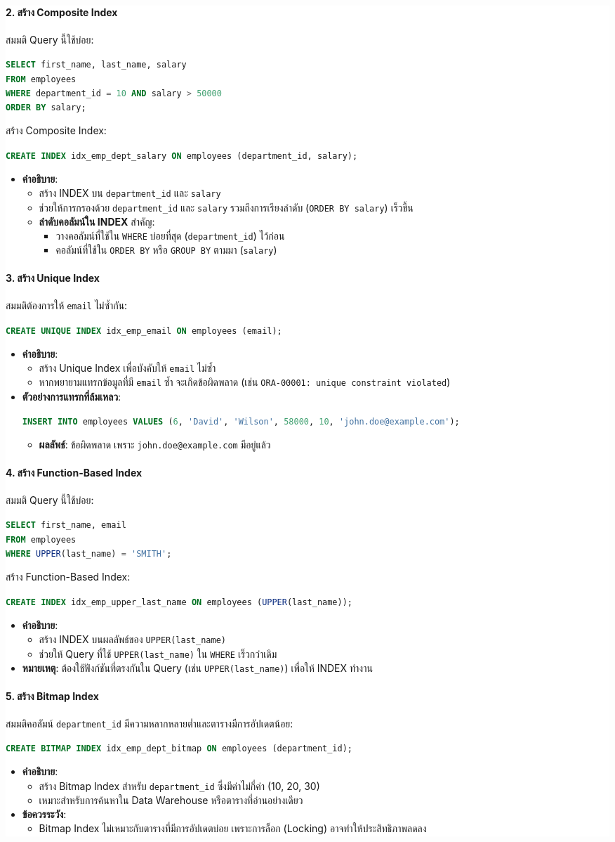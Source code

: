 #### 2. สร้าง Composite Index
สมมติ Query นี้ใช้บ่อย:
```sql
SELECT first_name, last_name, salary
FROM employees
WHERE department_id = 10 AND salary > 50000
ORDER BY salary;
```
สร้าง Composite Index:
```sql
CREATE INDEX idx_emp_dept_salary ON employees (department_id, salary);
```
- **คำอธิบาย**:
    - สร้าง INDEX บน `department_id` และ `salary`
    - ช่วยให้การกรองด้วย `department_id` และ `salary` รวมถึงการเรียงลำดับ (`ORDER BY salary`) เร็วขึ้น
    - **ลำดับคอลัมน์ใน INDEX** สำคัญ:
        - วางคอลัมน์ที่ใช้ใน `WHERE` บ่อยที่สุด (`department_id`) ไว้ก่อน
        - คอลัมน์ที่ใช้ใน `ORDER BY` หรือ `GROUP BY` ตามมา (`salary`)

#### 3. สร้าง Unique Index
สมมติต้องการให้ `email` ไม่ซ้ำกัน:
```sql
CREATE UNIQUE INDEX idx_emp_email ON employees (email);
```
- **คำอธิบาย**:
    - สร้าง Unique Index เพื่อบังคับให้ `email` ไม่ซ้ำ
    - หากพยายามแทรกข้อมูลที่มี `email` ซ้ำ จะเกิดข้อผิดพลาด (เช่น `ORA-00001: unique constraint violated`)
- **ตัวอย่างการแทรกที่ล้มเหลว**:
  ```sql
  INSERT INTO employees VALUES (6, 'David', 'Wilson', 58000, 10, 'john.doe@example.com');
  ```
    - **ผลลัพธ์**: ข้อผิดพลาด เพราะ `john.doe@example.com` มีอยู่แล้ว

#### 4. สร้าง Function-Based Index
สมมติ Query นี้ใช้บ่อย:
```sql
SELECT first_name, email
FROM employees
WHERE UPPER(last_name) = 'SMITH';
```
สร้าง Function-Based Index:
```sql
CREATE INDEX idx_emp_upper_last_name ON employees (UPPER(last_name));
```
- **คำอธิบาย**:
    - สร้าง INDEX บนผลลัพธ์ของ `UPPER(last_name)`
    - ช่วยให้ Query ที่ใช้ `UPPER(last_name)` ใน `WHERE` เร็วกว่าเดิม
- **หมายเหตุ**: ต้องใช้ฟังก์ชันที่ตรงกันใน Query (เช่น `UPPER(last_name)`) เพื่อให้ INDEX ทำงาน

#### 5. สร้าง Bitmap Index
สมมติคอลัมน์ `department_id` มีความหลากหลายต่ำและตารางมีการอัปเดตน้อย:
```sql
CREATE BITMAP INDEX idx_emp_dept_bitmap ON employees (department_id);
```
- **คำอธิบาย**:
    - สร้าง Bitmap Index สำหรับ `department_id` ซึ่งมีค่าไม่กี่ค่า (10, 20, 30)
    - เหมาะสำหรับการค้นหาใน Data Warehouse หรือตารางที่อ่านอย่างเดียว
- **ข้อควรระวัง**:
    - Bitmap Index ไม่เหมาะกับตารางที่มีการอัปเดตบ่อย เพราะการล็อก (Locking) อาจทำให้ประสิทธิภาพลดลง
